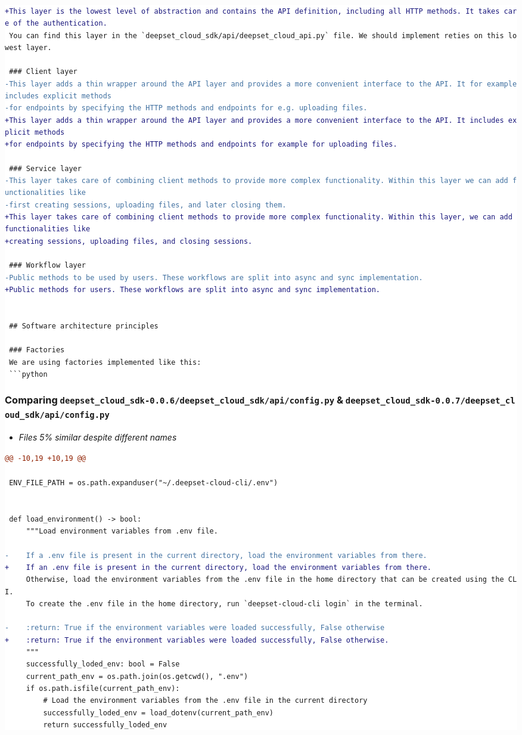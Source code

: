 ```diff
+This layer is the lowest level of abstraction and contains the API definition, including all HTTP methods. It takes care of the authentication.
 You can find this layer in the `deepset_cloud_sdk/api/deepset_cloud_api.py` file. We should implement reties on this lowest layer.
 
 ### Client layer
-This layer adds a thin wrapper around the API layer and provides a more convenient interface to the API. It for example includes explicit methods
-for endpoints by specifying the HTTP methods and endpoints for e.g. uploading files.
+This layer adds a thin wrapper around the API layer and provides a more convenient interface to the API. It includes explicit methods
+for endpoints by specifying the HTTP methods and endpoints for example for uploading files.
 
 ### Service layer
-This layer takes care of combining client methods to provide more complex functionality. Within this layer we can add functionalities like
-first creating sessions, uploading files, and later closing them.
+This layer takes care of combining client methods to provide more complex functionality. Within this layer, we can add functionalities like
+creating sessions, uploading files, and closing sessions.
 
 ### Workflow layer
-Public methods to be used by users. These workflows are split into async and sync implementation.
+Public methods for users. These workflows are split into async and sync implementation.
 
 
 ## Software architecture principles
 
 ### Factories
 We are using factories implemented like this:
 ```python
```

### Comparing `deepset_cloud_sdk-0.0.6/deepset_cloud_sdk/api/config.py` & `deepset_cloud_sdk-0.0.7/deepset_cloud_sdk/api/config.py`

 * *Files 5% similar despite different names*

```diff
@@ -10,19 +10,19 @@
 
 ENV_FILE_PATH = os.path.expanduser("~/.deepset-cloud-cli/.env")
 
 
 def load_environment() -> bool:
     """Load environment variables from .env file.
 
-    If a .env file is present in the current directory, load the environment variables from there.
+    If an .env file is present in the current directory, load the environment variables from there.
     Otherwise, load the environment variables from the .env file in the home directory that can be created using the CLI.
     To create the .env file in the home directory, run `deepset-cloud-cli login` in the terminal.
 
-    :return: True if the environment variables were loaded successfully, False otherwise
+    :return: True if the environment variables were loaded successfully, False otherwise.
     """
     successfully_loded_env: bool = False
     current_path_env = os.path.join(os.getcwd(), ".env")
     if os.path.isfile(current_path_env):
         # Load the environment variables from the .env file in the current directory
         successfully_loded_env = load_dotenv(current_path_env)
         return successfully_loded_env
```